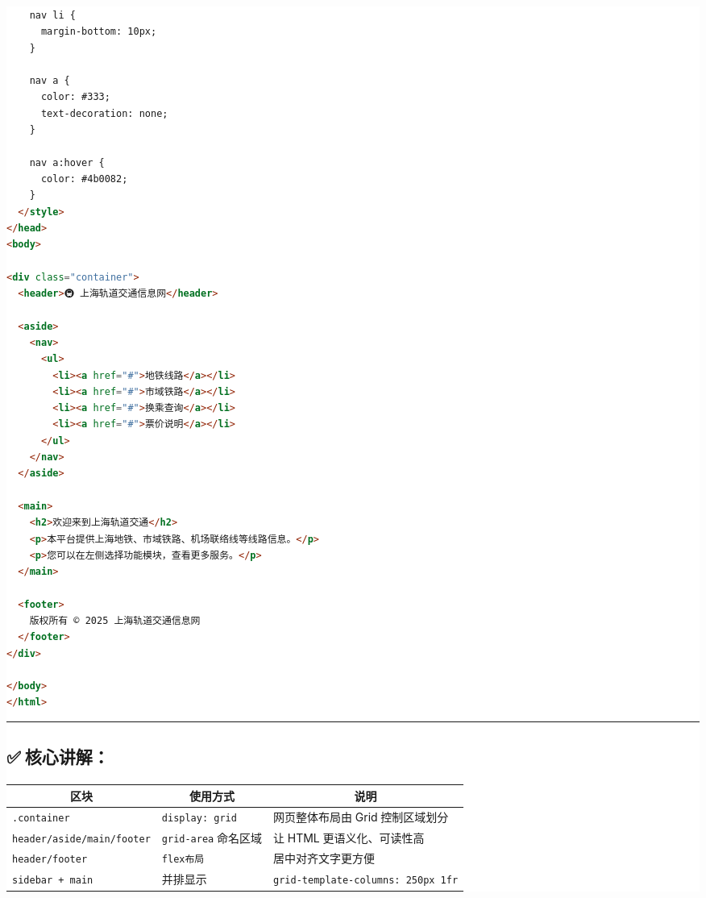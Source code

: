 ```html
    nav li {
      margin-bottom: 10px;
    }

    nav a {
      color: #333;
      text-decoration: none;
    }

    nav a:hover {
      color: #4b0082;
    }
  </style>
</head>
<body>

<div class="container">
  <header>🚇 上海轨道交通信息网</header>

  <aside>
    <nav>
      <ul>
        <li><a href="#">地铁线路</a></li>
        <li><a href="#">市域铁路</a></li>
        <li><a href="#">换乘查询</a></li>
        <li><a href="#">票价说明</a></li>
      </ul>
    </nav>
  </aside>

  <main>
    <h2>欢迎来到上海轨道交通</h2>
    <p>本平台提供上海地铁、市域铁路、机场联络线等线路信息。</p>
    <p>您可以在左侧选择功能模块，查看更多服务。</p>
  </main>

  <footer>
    版权所有 © 2025 上海轨道交通信息网
  </footer>
</div>

</body>
</html>
```

------

## ✅ 核心讲解：

| 区块                       | 使用方式             | 说明                               |
| -------------------------- | -------------------- | ---------------------------------- |
| `.container`               | `display: grid`      | 网页整体布局由 Grid 控制区域划分   |
| `header/aside/main/footer` | `grid-area` 命名区域 | 让 HTML 更语义化、可读性高         |
| `header/footer`            | `flex布局`           | 居中对齐文字更方便                 |
| `sidebar + main`           | 并排显示             | `grid-template-columns: 250px 1fr` |
